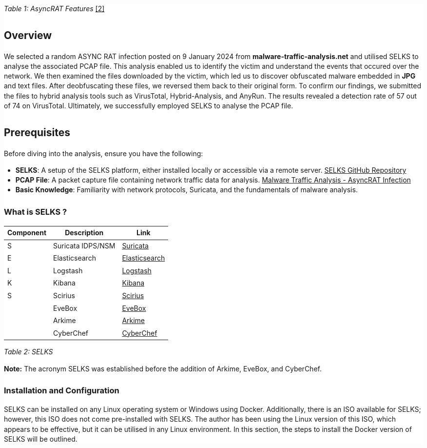 
*Table 1: AsyncRAT Features* [[2]](https://github.com/NYAN-x-CAT/AsyncRAT-C-Sharp)


## Overview

We selected a random ASYNC RAT infection posted on 9 January 2024 from **malware-traffic-analysis.net** and utilised SELKS to analyse the associated PCAP file. This analysis enabled us to identify the victim and understand the events that occured over the network. We then examined the files downloaded by the victim, which led us to discover obfuscated malware embedded in __JPG__ and text files. After deobfuscating these files, we reversed them back to their original form. To confirm our findings, we submitted the files to hybrid analysis tools such as VirusTotal, Hybrid-Analysis, and AnyRun. The results revealed a detection rate of 57 out of 74 on VirusTotal. Ultimately, we successfully employed SELKS to analyse the PCAP file.

## Prerequisites

Before diving into the analysis, ensure you have the following:

- **SELKS**: A setup of the SELKS platform, either installed locally or accessible via a remote server. [SELKS GitHub Repository](https://github.com/StamusNetworks/SELKS/tree/master/docker)
- **PCAP File**: A packet capture file containing network traffic data for analysis. [Malware Traffic Analysis - AsyncRAT Infection](https://malware-traffic-analysis.net/2024/01/09/index.html)
- **Basic Knowledge**: Familiarity with network protocols, Suricata, and the fundamentals of malware analysis.



### What is SELKS ?

| Component | Description                                    | Link                                          |
|-----------|------------------------------------------------|-----------------------------------------------|
| S         | Suricata IDPS/NSM                             | [Suricata](https://suricata.io/)            |
| E         | Elasticsearch                                  | [Elasticsearch](https://www.elastic.co/products/elasticsearch) |
| L         | Logstash                                       | [Logstash](https://www.elastic.co/products/logstash) |
| K         | Kibana                                         | [Kibana](https://www.elastic.co/products/kibana) |
| S         | Scirius                                        | [Scirius](https://github.com/StamusNetworks/scirius) |
|           | EveBox                                        | [EveBox](https://evebox.org/)               |
|           | Arkime                                         | [Arkime](https://arkime.com/)               |
|           | CyberChef                                     | [CyberChef](https://github.com/gchq/CyberChef) |

*Table 2: SELKS*

**Note:** The acronym SELKS was established before the addition of Arkime, EveBox, and CyberChef.



### Installation and Configuration

SELKS can be installed on any Linux operating system or Windows using Docker. Additionally, there is an ISO available for SELKS; however, this ISO does not come pre-installed with SELKS. The author has been using the Linux version of this ISO, which appears to be effective, but it can be utilised in any Linux environment. In this section, the steps to install the Docker version of SELKS will be outlined.
